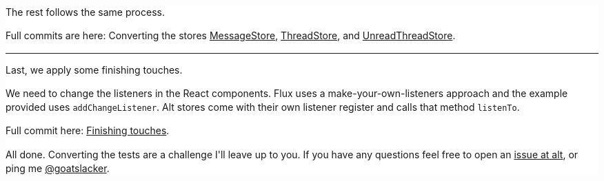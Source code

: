 The rest follows the same process.

Full commits are here: Converting the stores [MessageStore](https://github.com/goatslacker/alt/commit/f4c7bb4bb9027b53c380f98ed99a2e1b6ba5fa0b), [ThreadStore](https://github.com/goatslacker/alt/commit/bce2aadbb52981f934b4281b3a6244d4f2c4a7a9), and [UnreadThreadStore](https://github.com/goatslacker/alt/commit/0129baa5bd505ef26228e30cfa15a6ac4503a22d).

---

Last, we apply some finishing touches.

We need to change the listeners in the React components. Flux uses a make-your-own-listeners approach and the example provided uses `addChangeListener`. Alt stores come with their own listener register and calls that method `listenTo`.

Full commit here: [Finishing touches](https://github.com/goatslacker/alt/commit/e05a4e02f3f13831361136a21cd757416b69b4d8).

All done. Converting the tests are a challenge I'll leave up to you. If you have any questions feel free to open an [issue at alt](https://github.com/goatslacker/alt/issues), or ping me [@goatslacker](https://twitter.com/goatslacker).
